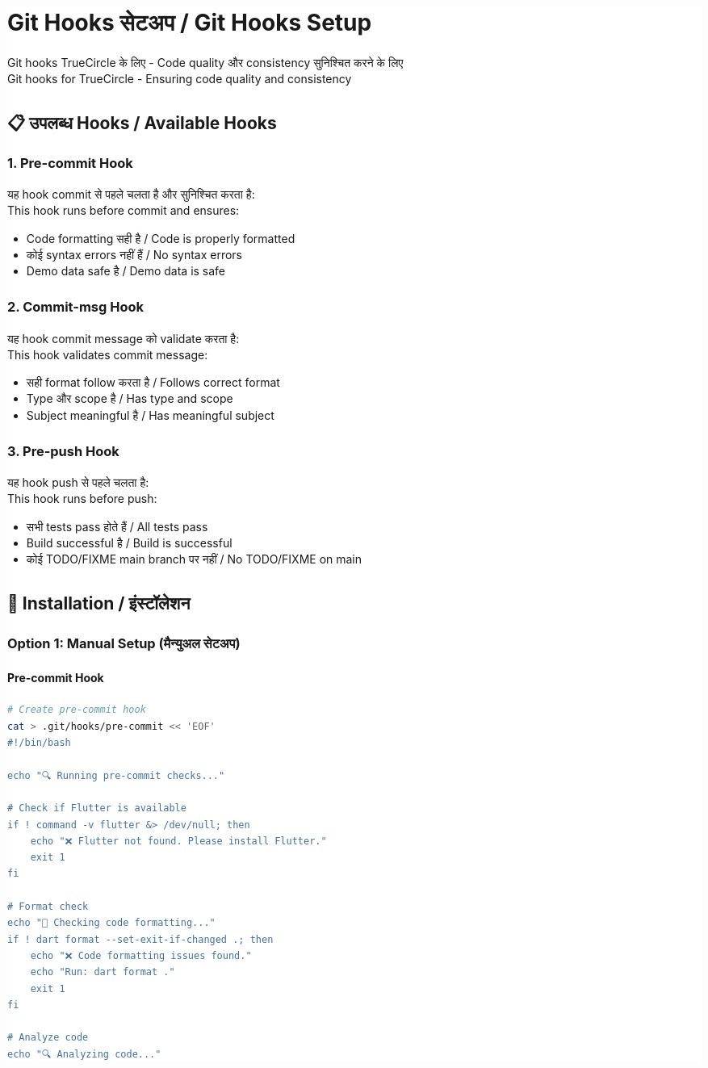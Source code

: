 # Git Hooks सेटअप / Git Hooks Setup

Git hooks TrueCircle के लिए - Code quality और consistency सुनिश्चित करने के लिए  
Git hooks for TrueCircle - Ensuring code quality and consistency

## 📋 उपलब्ध Hooks / Available Hooks

### 1. Pre-commit Hook

यह hook commit से पहले चलता है और सुनिश्चित करता है:  
This hook runs before commit and ensures:

- Code formatting सही है / Code is properly formatted
- कोई syntax errors नहीं हैं / No syntax errors
- Demo data safe है / Demo data is safe

### 2. Commit-msg Hook

यह hook commit message को validate करता है:  
This hook validates commit message:

- सही format follow करता है / Follows correct format
- Type और scope है / Has type and scope
- Subject meaningful है / Has meaningful subject

### 3. Pre-push Hook

यह hook push से पहले चलता है:  
This hook runs before push:

- सभी tests pass होते हैं / All tests pass
- Build successful है / Build is successful
- कोई TODO/FIXME main branch पर नहीं / No TODO/FIXME on main

## 🚀 Installation / इंस्टॉलेशन

### Option 1: Manual Setup (मैन्युअल सेटअप)

#### Pre-commit Hook

```bash
# Create pre-commit hook
cat > .git/hooks/pre-commit << 'EOF'
#!/bin/bash

echo "🔍 Running pre-commit checks..."

# Check if Flutter is available
if ! command -v flutter &> /dev/null; then
    echo "❌ Flutter not found. Please install Flutter."
    exit 1
fi

# Format check
echo "📝 Checking code formatting..."
if ! dart format --set-exit-if-changed .; then
    echo "❌ Code formatting issues found."
    echo "Run: dart format ."
    exit 1
fi

# Analyze code
echo "🔍 Analyzing code..."
```